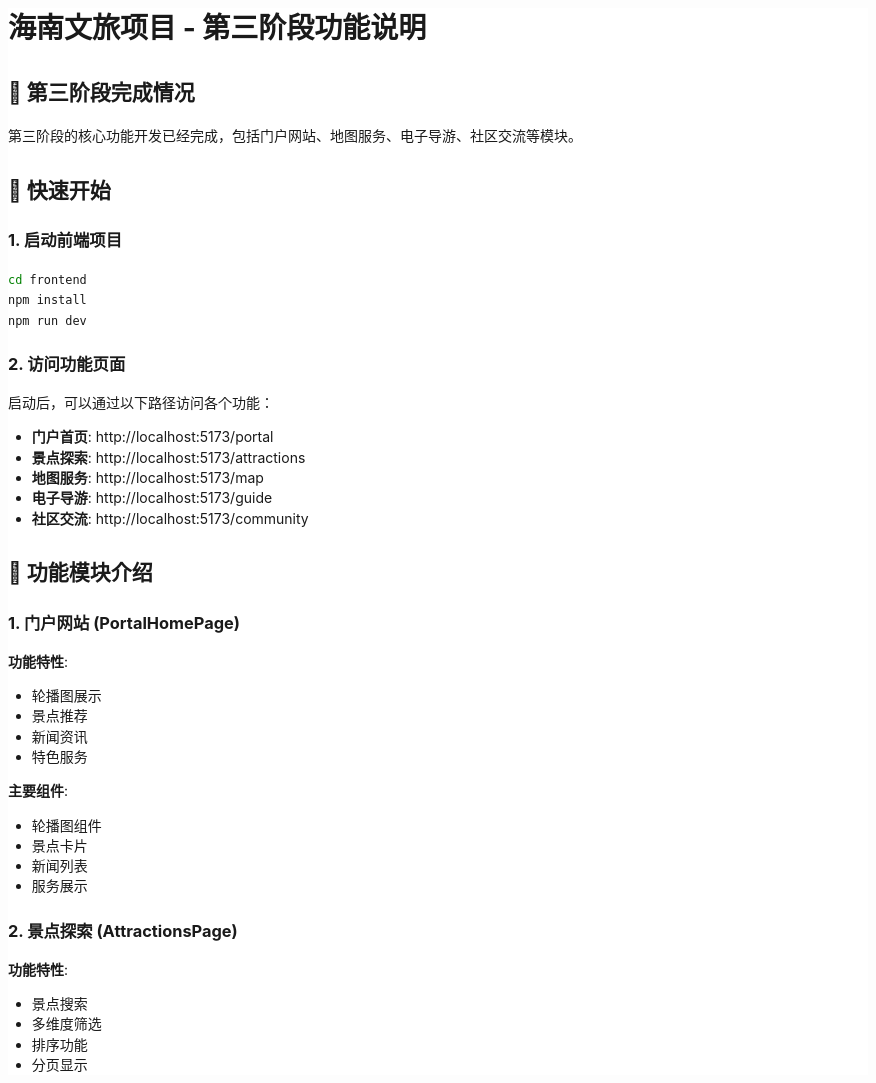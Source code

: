 # 海南文旅项目 - 第三阶段功能说明

## 🎉 第三阶段完成情况

第三阶段的核心功能开发已经完成，包括门户网站、地图服务、电子导游、社区交流等模块。

## 🚀 快速开始

### 1. 启动前端项目

```bash
cd frontend
npm install
npm run dev
```

### 2. 访问功能页面

启动后，可以通过以下路径访问各个功能：

- **门户首页**: http://localhost:5173/portal
- **景点探索**: http://localhost:5173/attractions
- **地图服务**: http://localhost:5173/map
- **电子导游**: http://localhost:5173/guide
- **社区交流**: http://localhost:5173/community

## 📱 功能模块介绍

### 1. 门户网站 (PortalHomePage)

**功能特性**:
- 轮播图展示
- 景点推荐
- 新闻资讯
- 特色服务

**主要组件**:
- 轮播图组件
- 景点卡片
- 新闻列表
- 服务展示

### 2. 景点探索 (AttractionsPage)

**功能特性**:
- 景点搜索
- 多维度筛选
- 排序功能
- 分页显示
